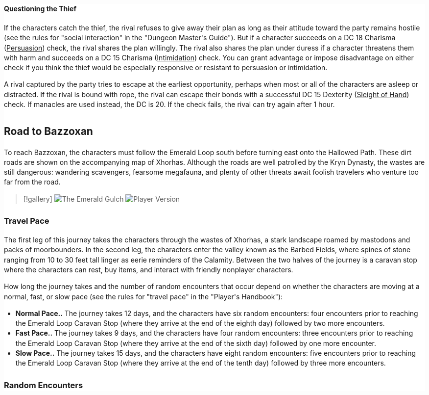 #### Questioning the Thief

If the characters catch the thief, the rival refuses to give away their plan as long as their attitude toward the party remains hostile (see the rules for "social interaction" in the "Dungeon Master's Guide"). But if a character succeeds on a DC 18 Charisma ([Persuasion](Mechanics/Rules/skills.md#Persuasion)) check, the rival shares the plan willingly. The rival also shares the plan under duress if a character threatens them with harm and succeeds on a DC 15 Charisma ([Intimidation](Mechanics/Rules/skills.md#Intimidation)) check. You can grant advantage or impose disadvantage on either check if you think the thief would be especially responsive or resistant to persuasion or intimidation.

A rival captured by the party tries to escape at the earliest opportunity, perhaps when most or all of the characters are asleep or distracted. If the rival is bound with rope, the rival can escape their bonds with a successful DC 15 Dexterity ([Sleight of Hand](Mechanics/Rules/skills.md#Sleight%20of%20Hand)) check. If manacles are used instead, the DC is 20. If the check fails, the rival can try again after 1 hour.

## Road to Bazzoxan

To reach Bazzoxan, the characters must follow the Emerald Loop south before turning east onto the Hallowed Path. These dirt roads are shown on the accompanying map of Xhorhas. Although the roads are well patrolled by the Kryn Dynasty, the wastes are still dangerous: wandering scavengers, fearsome megafauna, and plenty of other threats await foolish travelers who venture too far from the road.

> [!gallery]
> ![The Emerald Gulch](https://raw.githubusercontent.com/5etools-mirror-3/5etools-img/main/adventure/CRCotN/019-map-2.1-The-Emerald-Gulch.webp#gallery)
> ![Player Version](https://raw.githubusercontent.com/5etools-mirror-3/5etools-img/main/adventure/CRCotN/020-map-2.1-The-Emerald-Gulch-player.webp#gallery)

### Travel Pace

The first leg of this journey takes the characters through the wastes of Xhorhas, a stark landscape roamed by mastodons and packs of moorbounders. In the second leg, the characters enter the valley known as the Barbed Fields, where spines of stone ranging from 10 to 30 feet tall linger as eerie reminders of the Calamity. Between the two halves of the journey is a caravan stop where the characters can rest, buy items, and interact with friendly nonplayer characters.

How long the journey takes and the number of random encounters that occur depend on whether the characters are moving at a normal, fast, or slow pace (see the rules for "travel pace" in the "Player's Handbook"):

- **Normal Pace..** The journey takes 12 days, and the characters have six random encounters: four encounters prior to reaching the Emerald Loop Caravan Stop (where they arrive at the end of the eighth day) followed by two more encounters.  
- **Fast Pace..** The journey takes 9 days, and the characters have four random encounters: three encounters prior to reaching the Emerald Loop Caravan Stop (where they arrive at the end of the sixth day) followed by one more encounter.  
- **Slow Pace..** The journey takes 15 days, and the characters have eight random encounters: five encounters prior to reaching the Emerald Loop Caravan Stop (where they arrive at the end of the tenth day) followed by three more encounters.  

### Random Encounters
